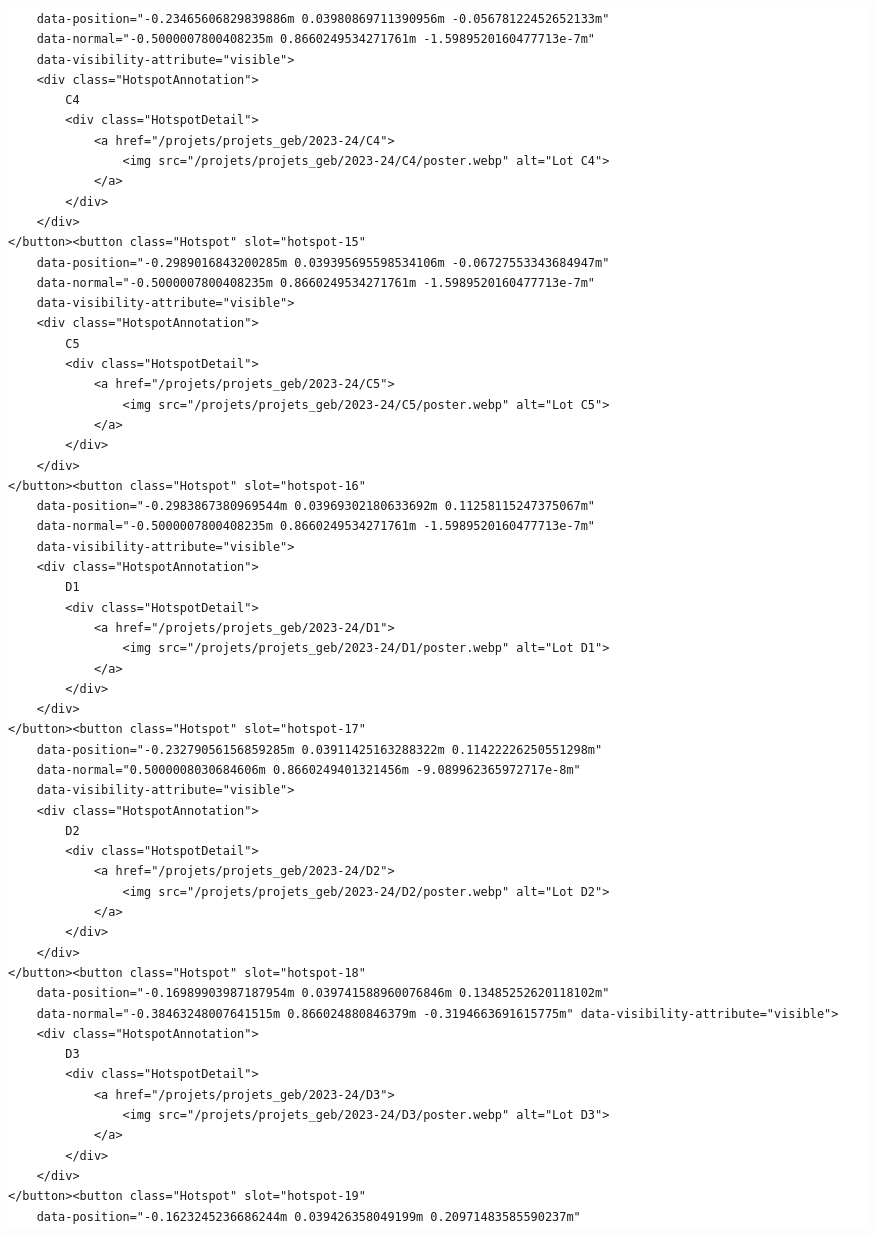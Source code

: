         data-position="-0.23465606829839886m 0.03980869711390956m -0.05678122452652133m"
        data-normal="-0.5000007800408235m 0.8660249534271761m -1.5989520160477713e-7m"
        data-visibility-attribute="visible">
        <div class="HotspotAnnotation">
            C4
            <div class="HotspotDetail">
                <a href="/projets/projets_geb/2023-24/C4">
                    <img src="/projets/projets_geb/2023-24/C4/poster.webp" alt="Lot C4">
                </a>
            </div>
        </div>
    </button><button class="Hotspot" slot="hotspot-15"
        data-position="-0.2989016843200285m 0.039395695598534106m -0.06727553343684947m"
        data-normal="-0.5000007800408235m 0.8660249534271761m -1.5989520160477713e-7m"
        data-visibility-attribute="visible">
        <div class="HotspotAnnotation">
            C5
            <div class="HotspotDetail">
                <a href="/projets/projets_geb/2023-24/C5">
                    <img src="/projets/projets_geb/2023-24/C5/poster.webp" alt="Lot C5">
                </a>
            </div>
        </div>
    </button><button class="Hotspot" slot="hotspot-16"
        data-position="-0.2983867380969544m 0.03969302180633692m 0.11258115247375067m"
        data-normal="-0.5000007800408235m 0.8660249534271761m -1.5989520160477713e-7m"
        data-visibility-attribute="visible">
        <div class="HotspotAnnotation">
            D1
            <div class="HotspotDetail">
                <a href="/projets/projets_geb/2023-24/D1">
                    <img src="/projets/projets_geb/2023-24/D1/poster.webp" alt="Lot D1">
                </a>
            </div>
        </div>
    </button><button class="Hotspot" slot="hotspot-17"
        data-position="-0.23279056156859285m 0.03911425163288322m 0.11422226250551298m"
        data-normal="0.5000008030684606m 0.8660249401321456m -9.089962365972717e-8m"
        data-visibility-attribute="visible">
        <div class="HotspotAnnotation">
            D2
            <div class="HotspotDetail">
                <a href="/projets/projets_geb/2023-24/D2">
                    <img src="/projets/projets_geb/2023-24/D2/poster.webp" alt="Lot D2">
                </a>
            </div>
        </div>
    </button><button class="Hotspot" slot="hotspot-18"
        data-position="-0.16989903987187954m 0.039741588960076846m 0.13485252620118102m"
        data-normal="-0.38463248007641515m 0.866024880846379m -0.3194663691615775m" data-visibility-attribute="visible">
        <div class="HotspotAnnotation">
            D3
            <div class="HotspotDetail">
                <a href="/projets/projets_geb/2023-24/D3">
                    <img src="/projets/projets_geb/2023-24/D3/poster.webp" alt="Lot D3">
                </a>
            </div>
        </div>
    </button><button class="Hotspot" slot="hotspot-19"
        data-position="-0.1623245236686244m 0.039426358049199m 0.20971483585590237m"